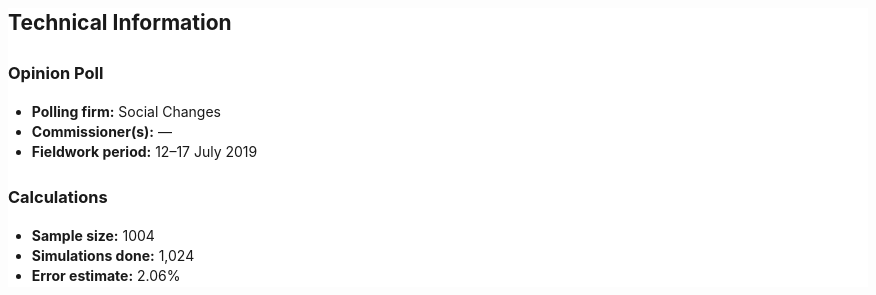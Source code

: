 
## Technical Information

### Opinion Poll

+ **Polling firm:** Social Changes
+ **Commissioner(s):** —
+ **Fieldwork period:** 12–17 July 2019

### Calculations

+ **Sample size:** 1004
+ **Simulations done:** 1,024
+ **Error estimate:** 2.06%


